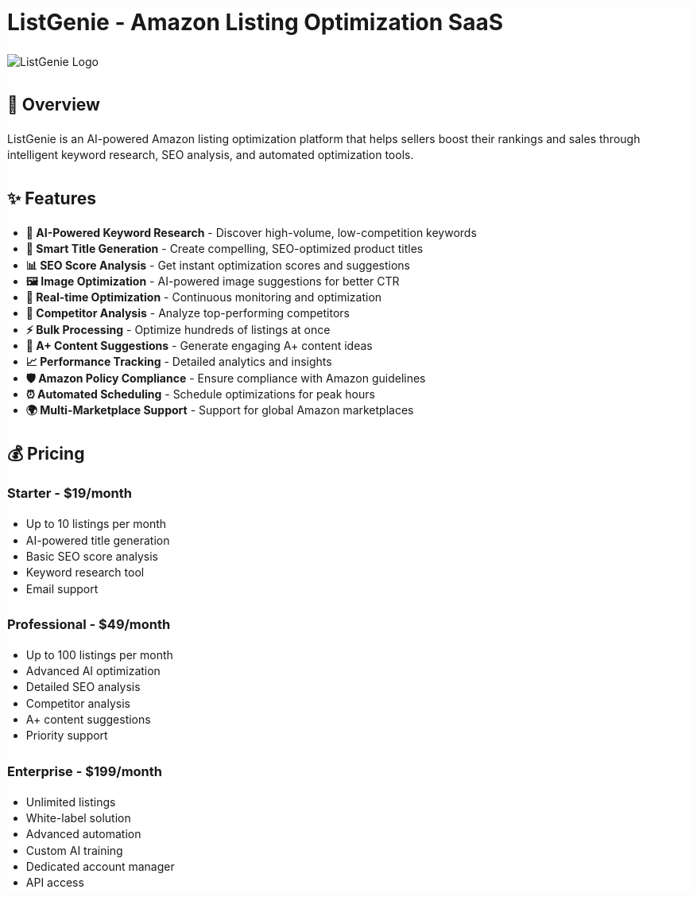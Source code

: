 # ListGenie - Amazon Listing Optimization SaaS

![ListGenie Logo](https://via.placeholder.com/120x40/FF6600/FFFFFF?text=ListGenie)

## 🚀 Overview

ListGenie is an AI-powered Amazon listing optimization platform that helps sellers boost their rankings and sales through intelligent keyword research, SEO analysis, and automated optimization tools.

## ✨ Features

- **🎯 AI-Powered Keyword Research** - Discover high-volume, low-competition keywords
- **📝 Smart Title Generation** - Create compelling, SEO-optimized product titles
- **📊 SEO Score Analysis** - Get instant optimization scores and suggestions
- **🖼️ Image Optimization** - AI-powered image suggestions for better CTR
- **🔄 Real-time Optimization** - Continuous monitoring and optimization
- **👥 Competitor Analysis** - Analyze top-performing competitors
- **⚡ Bulk Processing** - Optimize hundreds of listings at once
- **🎨 A+ Content Suggestions** - Generate engaging A+ content ideas
- **📈 Performance Tracking** - Detailed analytics and insights
- **🛡️ Amazon Policy Compliance** - Ensure compliance with Amazon guidelines
- **⏰ Automated Scheduling** - Schedule optimizations for peak hours
- **🌍 Multi-Marketplace Support** - Support for global Amazon marketplaces

## 💰 Pricing

### Starter - $19/month
- Up to 10 listings per month
- AI-powered title generation
- Basic SEO score analysis
- Keyword research tool
- Email support

### Professional - $49/month
- Up to 100 listings per month
- Advanced AI optimization
- Detailed SEO analysis
- Competitor analysis
- A+ content suggestions
- Priority support

### Enterprise - $199/month
- Unlimited listings
- White-label solution
- Advanced automation
- Custom AI training
- Dedicated account manager
- API access
